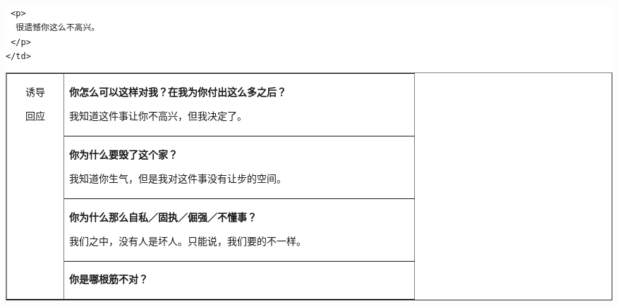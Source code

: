      <p>
      很遗憾你这么不高兴。
     </p>
    </td>
   </tr>
  </tbody>
 </table>
 <p>
 </p>
 <table border="1" cellpadding="0" cellspacing="0">
  <tbody>
   <tr>
    <td rowspan="6" style="width:66px">
     <p style="text-align:center">
     </p>
     <p style="text-align:center">
     </p>
     <p style="text-align:center">
      诱导
     </p>
     <p style="text-align:center">
      回应
     </p>
    </td>
    <td style="width:482px">
     <p>
      <strong>
       你怎么可以这样对我？在我为你付出这么多之后？
      </strong>
     </p>
     <p>
      我知道这件事让你不高兴，但我决定了。
     </p>
    </td>
   </tr>
   <tr>
    <td style="width:482px">
     <p>
      <strong>
       你为什么要毁了这个家？
      </strong>
     </p>
     <p>
      我知道你生气，但是我对这件事没有让步的空间。
     </p>
    </td>
   </tr>
   <tr>
    <td style="width:482px">
     <p>
      <strong>
       你为什么那么自私／固执／倔强／不懂事？
      </strong>
     </p>
     <p>
      我们之中，没有人是坏人。只能说，我们要的不一样。
     </p>
    </td>
   </tr>
   <tr>
    <td style="width:482px">
     <p>
      <strong>
       你是哪根筋不对？